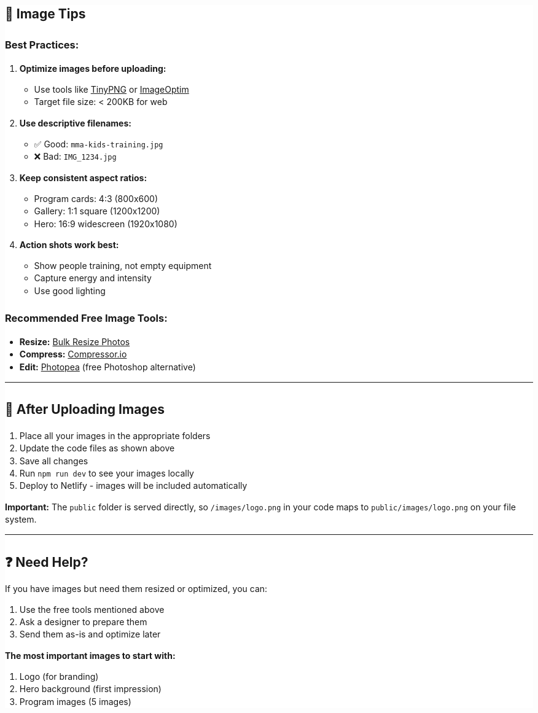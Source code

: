 
## 📸 Image Tips

### Best Practices:
1. **Optimize images before uploading:**
   - Use tools like [TinyPNG](https://tinypng.com/) or [ImageOptim](https://imageoptim.com/)
   - Target file size: < 200KB for web

2. **Use descriptive filenames:**
   - ✅ Good: `mma-kids-training.jpg`
   - ❌ Bad: `IMG_1234.jpg`

3. **Keep consistent aspect ratios:**
   - Program cards: 4:3 (800x600)
   - Gallery: 1:1 square (1200x1200)
   - Hero: 16:9 widescreen (1920x1080)

4. **Action shots work best:**
   - Show people training, not empty equipment
   - Capture energy and intensity
   - Use good lighting

### Recommended Free Image Tools:
- **Resize:** [Bulk Resize Photos](https://bulkresizephotos.com/)
- **Compress:** [Compressor.io](https://compressor.io/)
- **Edit:** [Photopea](https://www.photopea.com/) (free Photoshop alternative)

---

## 🚀 After Uploading Images

1. Place all your images in the appropriate folders
2. Update the code files as shown above
3. Save all changes
4. Run `npm run dev` to see your images locally
5. Deploy to Netlify - images will be included automatically

**Important:** The `public` folder is served directly, so `/images/logo.png` in your code maps to `public/images/logo.png` on your file system.

---

## ❓ Need Help?

If you have images but need them resized or optimized, you can:
1. Use the free tools mentioned above
2. Ask a designer to prepare them
3. Send them as-is and optimize later

**The most important images to start with:**
1. Logo (for branding)
2. Hero background (first impression)
3. Program images (5 images)

